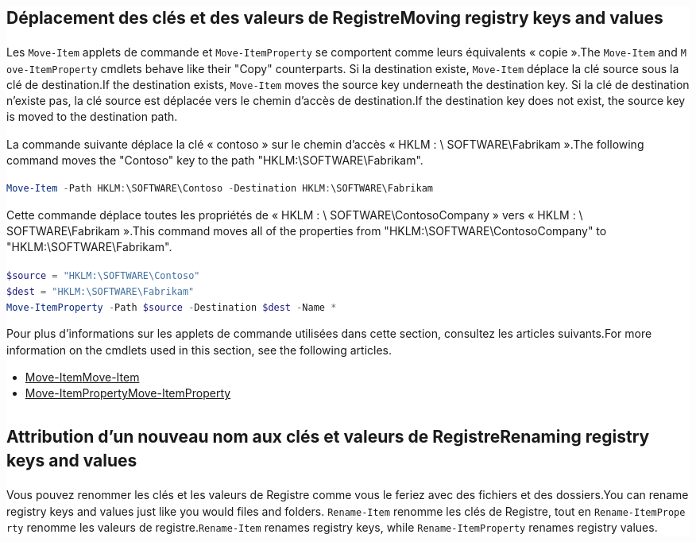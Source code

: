 ## <a name="moving-registry-keys-and-values"></a><span data-ttu-id="01f9b-209">Déplacement des clés et des valeurs de Registre</span><span class="sxs-lookup"><span data-stu-id="01f9b-209">Moving registry keys and values</span></span>

<span data-ttu-id="01f9b-210">Les `Move-Item` applets de commande et `Move-ItemProperty` se comportent comme leurs équivalents « copie ».</span><span class="sxs-lookup"><span data-stu-id="01f9b-210">The `Move-Item` and `Move-ItemProperty` cmdlets behave like their "Copy" counterparts.</span></span> <span data-ttu-id="01f9b-211">Si la destination existe, `Move-Item` déplace la clé source sous la clé de destination.</span><span class="sxs-lookup"><span data-stu-id="01f9b-211">If the destination exists, `Move-Item` moves the source key underneath the destination key.</span></span> <span data-ttu-id="01f9b-212">Si la clé de destination n’existe pas, la clé source est déplacée vers le chemin d’accès de destination.</span><span class="sxs-lookup"><span data-stu-id="01f9b-212">If the destination key does not exist, the source key is moved to the destination path.</span></span>

<span data-ttu-id="01f9b-213">La commande suivante déplace la clé « contoso » sur le chemin d’accès « HKLM : \ SOFTWARE\Fabrikam ».</span><span class="sxs-lookup"><span data-stu-id="01f9b-213">The following command moves the "Contoso" key to the path "HKLM:\SOFTWARE\Fabrikam".</span></span>

```powershell
Move-Item -Path HKLM:\SOFTWARE\Contoso -Destination HKLM:\SOFTWARE\Fabrikam
```

<span data-ttu-id="01f9b-214">Cette commande déplace toutes les propriétés de « HKLM : \ SOFTWARE\ContosoCompany » vers « HKLM : \ SOFTWARE\Fabrikam ».</span><span class="sxs-lookup"><span data-stu-id="01f9b-214">This command moves all of the properties from "HKLM:\SOFTWARE\ContosoCompany" to "HKLM:\SOFTWARE\Fabrikam".</span></span>

```powershell
$source = "HKLM:\SOFTWARE\Contoso"
$dest = "HKLM:\SOFTWARE\Fabrikam"
Move-ItemProperty -Path $source -Destination $dest -Name *
```

<span data-ttu-id="01f9b-215">Pour plus d’informations sur les applets de commande utilisées dans cette section, consultez les articles suivants.</span><span class="sxs-lookup"><span data-stu-id="01f9b-215">For more information on the cmdlets used in this section, see the following articles.</span></span>

- [<span data-ttu-id="01f9b-216">Move-Item</span><span class="sxs-lookup"><span data-stu-id="01f9b-216">Move-Item</span></span>](xref:Microsoft.PowerShell.Management.Move-Item)
- [<span data-ttu-id="01f9b-217">Move-ItemProperty</span><span class="sxs-lookup"><span data-stu-id="01f9b-217">Move-ItemProperty</span></span>](xref:Microsoft.PowerShell.Management.Move-ItemProperty)

## <a name="renaming-registry-keys-and-values"></a><span data-ttu-id="01f9b-218">Attribution d’un nouveau nom aux clés et valeurs de Registre</span><span class="sxs-lookup"><span data-stu-id="01f9b-218">Renaming registry keys and values</span></span>

<span data-ttu-id="01f9b-219">Vous pouvez renommer les clés et les valeurs de Registre comme vous le feriez avec des fichiers et des dossiers.</span><span class="sxs-lookup"><span data-stu-id="01f9b-219">You can rename registry keys and values just like you would files and folders.</span></span>
<span data-ttu-id="01f9b-220">`Rename-Item` renomme les clés de Registre, tout en `Rename-ItemProperty` renomme les valeurs de registre.</span><span class="sxs-lookup"><span data-stu-id="01f9b-220">`Rename-Item` renames registry keys, while `Rename-ItemProperty` renames registry values.</span></span>

